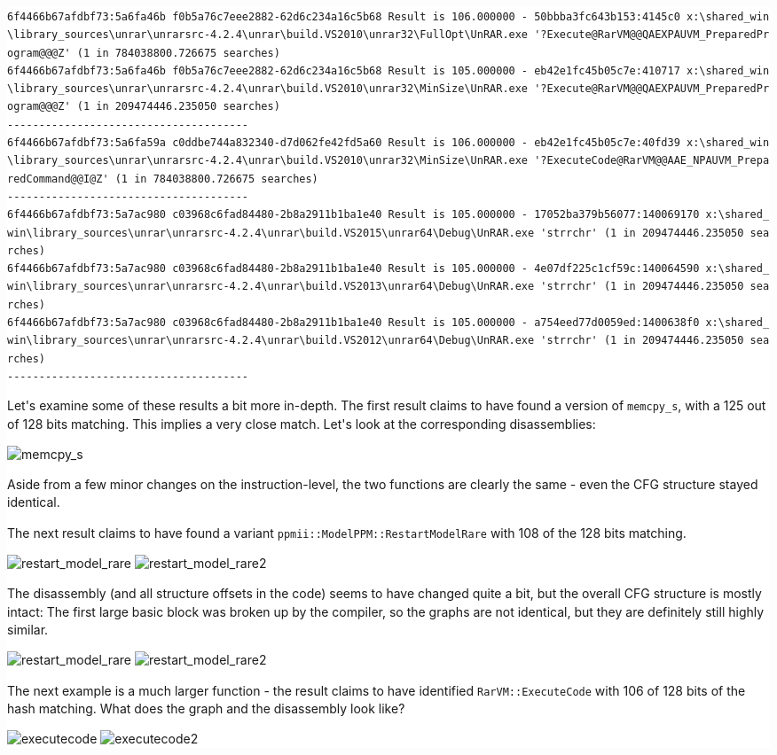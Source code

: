 ```
6f4466b67afdbf73:5a6fa46b f0b5a76c7eee2882-62d6c234a16c5b68 Result is 106.000000 - 50bbba3fc643b153:4145c0 x:\shared_win\library_sources\unrar\unrarsrc-4.2.4\unrar\build.VS2010\unrar32\FullOpt\UnRAR.exe '?Execute@RarVM@@QAEXPAUVM_PreparedProgram@@@Z' (1 in 784038800.726675 searches)
6f4466b67afdbf73:5a6fa46b f0b5a76c7eee2882-62d6c234a16c5b68 Result is 105.000000 - eb42e1fc45b05c7e:410717 x:\shared_win\library_sources\unrar\unrarsrc-4.2.4\unrar\build.VS2010\unrar32\MinSize\UnRAR.exe '?Execute@RarVM@@QAEXPAUVM_PreparedProgram@@@Z' (1 in 209474446.235050 searches)
--------------------------------------
6f4466b67afdbf73:5a6fa59a c0ddbe744a832340-d7d062fe42fd5a60 Result is 106.000000 - eb42e1fc45b05c7e:40fd39 x:\shared_win\library_sources\unrar\unrarsrc-4.2.4\unrar\build.VS2010\unrar32\MinSize\UnRAR.exe '?ExecuteCode@RarVM@@AAE_NPAUVM_PreparedCommand@@I@Z' (1 in 784038800.726675 searches)
--------------------------------------
6f4466b67afdbf73:5a7ac980 c03968c6fad84480-2b8a2911b1ba1e40 Result is 105.000000 - 17052ba379b56077:140069170 x:\shared_win\library_sources\unrar\unrarsrc-4.2.4\unrar\build.VS2015\unrar64\Debug\UnRAR.exe 'strrchr' (1 in 209474446.235050 searches)
6f4466b67afdbf73:5a7ac980 c03968c6fad84480-2b8a2911b1ba1e40 Result is 105.000000 - 4e07df225c1cf59c:140064590 x:\shared_win\library_sources\unrar\unrarsrc-4.2.4\unrar\build.VS2013\unrar64\Debug\UnRAR.exe 'strrchr' (1 in 209474446.235050 searches)
6f4466b67afdbf73:5a7ac980 c03968c6fad84480-2b8a2911b1ba1e40 Result is 105.000000 - a754eed77d0059ed:1400638f0 x:\shared_win\library_sources\unrar\unrarsrc-4.2.4\unrar\build.VS2012\unrar64\Debug\UnRAR.exe 'strrchr' (1 in 209474446.235050 searches)
--------------------------------------
```
Let's examine some of these results a bit more in-depth. The first result claims
to have found a version of ```memcpy_s```, with a 125 out of 128 bits matching.
This implies a very close match. Let's look at the corresponding disassemblies:

![memcpy_s](images/memcpy_s.png)

Aside from a few minor changes on the instruction-level, the two functions are
clearly the same - even the CFG structure stayed identical.

The next result claims to have found a variant ```ppmii::ModelPPM::RestartModelRare``` with 108 of the 128 bits matching. 

![restart_model_rare](images/restart_model_rare.png)
![restart_model_rare2](images/restart_model_rare2.png)

The disassembly (and all structure offsets in the code) seems to have changed
quite a bit, but the overall CFG structure is mostly intact: The first large
basic block was broken up by the compiler, so the graphs are not identical, but
they are definitely still highly similar.

![restart_model_rare](images/restart_model_rare.png)
![restart_model_rare2](images/restart_model_rare2.png)

The next example is a much larger function - the result claims to have
identified ```RarVM::ExecuteCode``` with 106 of 128 bits of the hash matching.
What does the graph and the disassembly look like?

![executecode](/images/rarvm_executecode.png)
![executecode2](/images/rarvm_executcode2.png)
